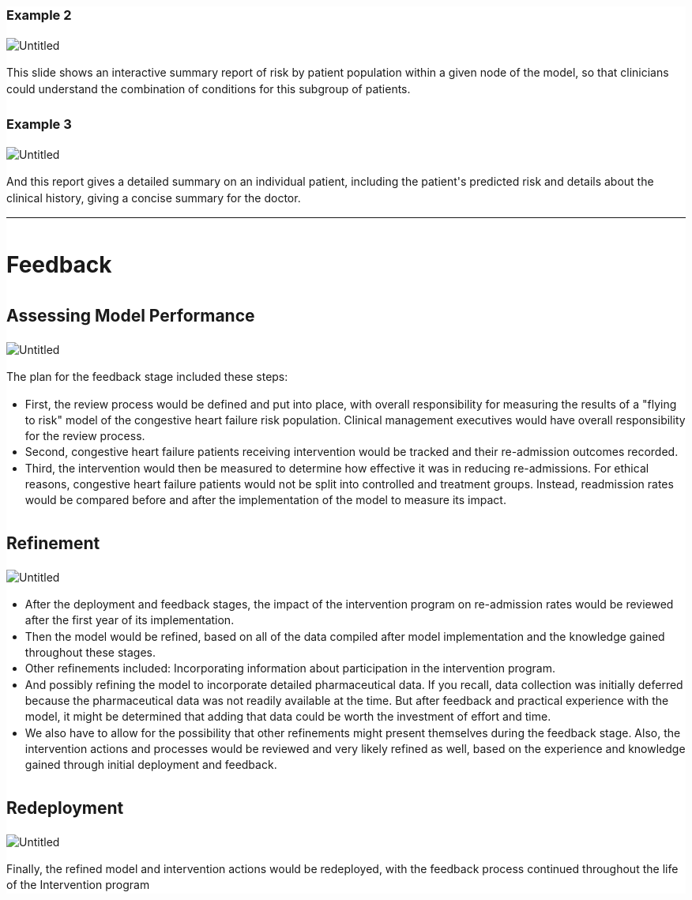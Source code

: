 ### Example 2

![Untitled](https://s3-us-west-2.amazonaws.com/secure.notion-static.com/bc115bc7-ec0c-4681-a23e-0632827aef62/Untitled.png)

This slide shows an interactive summary report of risk by patient population within a given node of the model, so that clinicians could understand the combination of conditions for this subgroup of patients. 

### Example 3

![Untitled](https://s3-us-west-2.amazonaws.com/secure.notion-static.com/bf0beca0-dcab-4724-a34c-c412864faaa0/Untitled.png)

And this report gives a detailed summary on an individual patient, including the patient's predicted risk and details about the clinical history, giving a concise summary for the doctor.

---

# Feedback

## Assessing Model Performance

![Untitled](https://s3-us-west-2.amazonaws.com/secure.notion-static.com/0b5410d7-c73f-42c7-9422-77bf8c149444/Untitled.png)

The plan for the feedback stage included these steps: 

- First, the review process would be defined and put into place, with overall responsibility for measuring the results of a "flying to risk" model of the congestive heart failure risk population. Clinical management executives would have overall responsibility for the review process.
- Second, congestive heart failure patients receiving intervention would be tracked and their re-admission outcomes recorded.
- Third, the intervention would then be measured to determine how effective it was in reducing re-admissions. For ethical reasons, congestive heart failure patients would not be split into controlled and treatment groups. Instead, readmission rates would be compared before and after the implementation of the model to measure its impact.

## Refinement

![Untitled](https://s3-us-west-2.amazonaws.com/secure.notion-static.com/434a067c-4154-4b77-a141-9dfb8ab2082a/Untitled.png)

- After the deployment and feedback stages, the impact of the intervention program on re-admission rates would be reviewed after the first year of its implementation.
- Then the model would be refined, based on all of the data compiled after model implementation and the knowledge gained throughout these stages.
- Other refinements included: Incorporating information about participation in the intervention program.
- And possibly refining the model to incorporate detailed pharmaceutical data. If you recall, data collection was initially deferred because the pharmaceutical data was not readily available at the time. But after feedback and practical experience with the model, it might be determined that adding that data could be worth the investment of effort and time.
- We also have to allow for the possibility that other refinements might present themselves during the feedback stage. Also, the intervention actions and processes would be reviewed and very likely refined as well, based on the experience and knowledge gained through initial deployment and feedback.

## Redeployment

![Untitled](https://s3-us-west-2.amazonaws.com/secure.notion-static.com/1cb3617d-f274-4c8a-bf9d-9c932fb3ee0e/Untitled.png)

Finally, the refined model and intervention actions would be redeployed, with the feedback process continued throughout the life of the Intervention program
